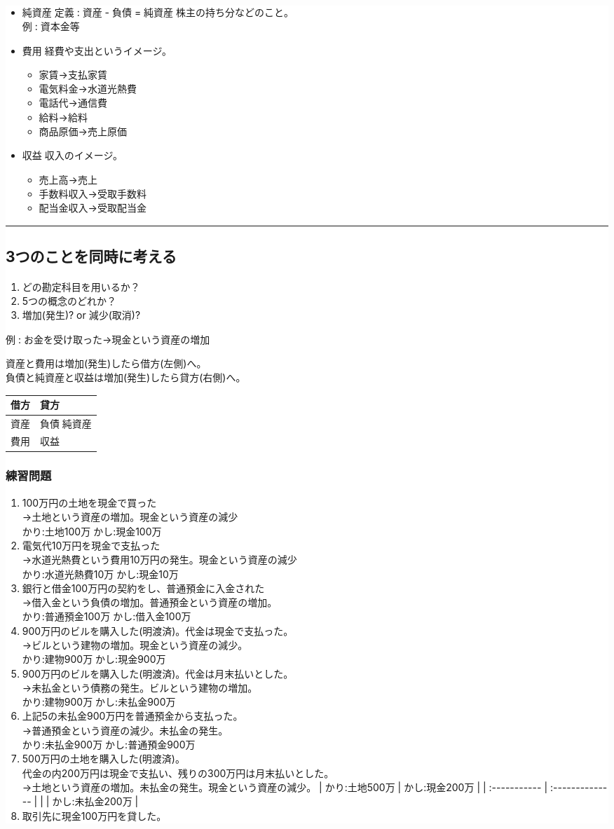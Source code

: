 - 純資産
  定義 : 資産 - 負債 = 純資産
  株主の持ち分などのこと。  
  例 : 資本金等  

- 費用
  経費や支出というイメージ。  
  - 家賃→支払家賃
  - 電気料金→水道光熱費
  - 電話代→通信費
  - 給料→給料
  - 商品原価→売上原価

- 収益
  収入のイメージ。  
  - 売上高→売上
  - 手数料収入→受取手数料
  - 配当金収入→受取配当金

---

## 3つのことを同時に考える

1. どの勘定科目を用いるか？
2. 5つの概念のどれか？
3. 増加(発生)? or 減少(取消)?

例 : お金を受け取った→現金という資産の増加  

資産と費用は増加(発生)したら借方(左側)へ。  
負債と純資産と収益は増加(発生)したら貸方(右側)へ。  

| 借方 | 貸方        |
| :--- | :---------- |
| 資産 | 負債 純資産 |
| 費用 | 収益        |

### 練習問題

1. 100万円の土地を現金で買った  
   →土地という資産の増加。現金という資産の減少  
   かり:土地100万 かし:現金100万  
2. 電気代10万円を現金で支払った  
   →水道光熱費という費用10万円の発生。現金という資産の減少  
   かり:水道光熱費10万 かし:現金10万  
3. 銀行と借金100万円の契約をし、普通預金に入金された  
   →借入金という負債の増加。普通預金という資産の増加。  
   かり:普通預金100万 かし:借入金100万  
4. 900万円のビルを購入した(明渡済)。代金は現金で支払った。  
   →ビルという建物の増加。現金という資産の減少。  
   かり:建物900万 かし:現金900万  
5. 900万円のビルを購入した(明渡済)。代金は月末払いとした。  
   →未払金という債務の発生。ビルという建物の増加。  
   かり:建物900万 かし:未払金900万  
6. 上記5の未払金900万円を普通預金から支払った。  
   →普通預金という資産の減少。未払金の発生。  
   かり:未払金900万 かし:普通預金900万  
7. 500万円の土地を購入した(明渡済)。  
   代金の内200万円は現金で支払い、残りの300万円は月末払いとした。  
   →土地という資産の増加。未払金の発生。現金という資産の減少。
   | かり:土地500万 | かし:現金200万   |
   | :----------- | :-------------- |
   |              | かし:未払金200万 |
8. 取引先に現金100万円を貸した。  